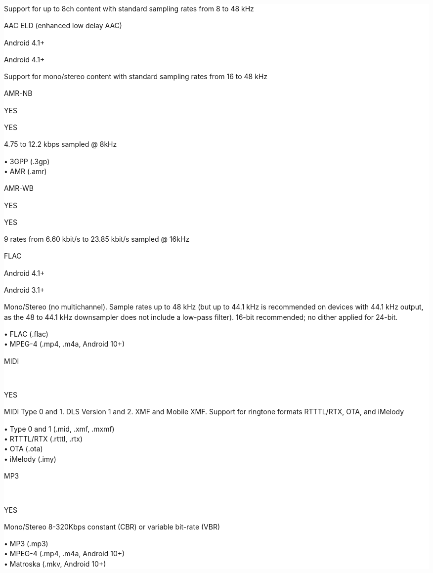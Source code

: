 Support for up to 8ch content with standard sampling rates from 8 to 48 kHz

AAC ELD (enhanced low delay AAC)

Android 4.1+

Android 4.1+

Support for mono/stereo content with standard sampling rates from 16 to 48 kHz

AMR-NB

YES

YES

4.75 to 12.2 kbps sampled @ 8kHz

• 3GPP (.3gp)  
• AMR (.amr)

AMR-WB

YES

YES

9 rates from 6.60 kbit/s to 23.85 kbit/s sampled @ 16kHz

FLAC

Android 4.1+

Android 3.1+

Mono/Stereo (no multichannel). Sample rates up to 48 kHz (but up to 44.1 kHz is recommended on devices with 44.1 kHz output, as the 48 to 44.1 kHz downsampler does not include a low-pass filter). 16-bit recommended; no dither applied for 24-bit.

• FLAC (.flac)  
• MPEG-4 (.mp4, .m4a, Android 10+)

MIDI

 

YES

MIDI Type 0 and 1. DLS Version 1 and 2. XMF and Mobile XMF. Support for ringtone formats RTTTL/RTX, OTA, and iMelody

• Type 0 and 1 (.mid, .xmf, .mxmf)  
• RTTTL/RTX (.rtttl, .rtx)  
• OTA (.ota)  
• iMelody (.imy)

MP3

 

YES

Mono/Stereo 8-320Kbps constant (CBR) or variable bit-rate (VBR)

• MP3 (.mp3)  
• MPEG-4 (.mp4, .m4a, Android 10+)  
• Matroska (.mkv, Android 10+)
